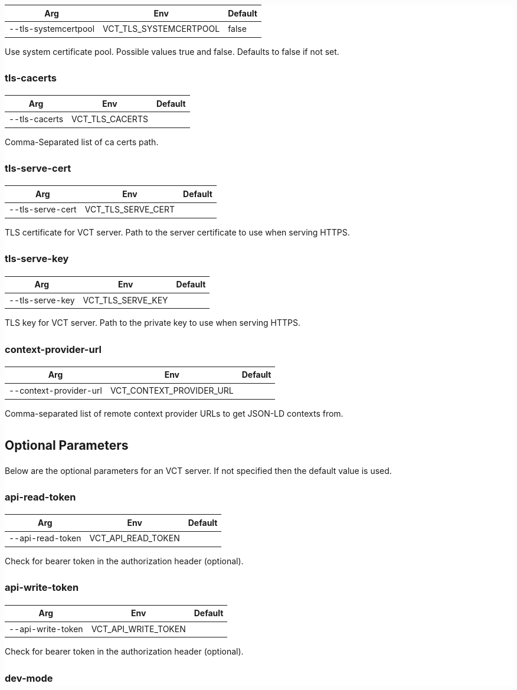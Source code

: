 | Arg                  | Env                    | Default |
|----------------------|------------------------|---------|
| --tls-systemcertpool | VCT_TLS_SYSTEMCERTPOOL | false   |

Use system certificate pool. Possible values true and false. Defaults to false if not set.

### tls-cacerts

| Arg           | Env             | Default |
|---------------|-----------------|---------|
| --tls-cacerts | VCT_TLS_CACERTS |         |

Comma-Separated list of ca certs path.

### tls-serve-cert

| Arg              | Env                | Default |
|------------------|--------------------|---------|
| --tls-serve-cert | VCT_TLS_SERVE_CERT |         |

TLS certificate for VCT server. Path to the server certificate to use when serving HTTPS.

### tls-serve-key

| Arg             | Env               | Default |
|-----------------|-------------------|---------|
| --tls-serve-key | VCT_TLS_SERVE_KEY |         |

TLS key for VCT server. Path to the private key to use when serving HTTPS.

### context-provider-url

| Arg                    | Env                      | Default |
|------------------------|--------------------------|---------|
| --context-provider-url | VCT_CONTEXT_PROVIDER_URL |         |

Comma-separated list of remote context provider URLs to get JSON-LD contexts from.


## Optional Parameters

Below are the optional parameters for an VCT server. If not specified then the default value is used.

### api-read-token

| Arg                | Env                | Default |
|--------------------|--------------------|---------|
| --api-read-token   | VCT_API_READ_TOKEN |         |

Check for bearer token in the authorization header (optional).

### api-write-token

| Arg               | Env                 | Default |
|-------------------|---------------------|---------|
| --api-write-token | VCT_API_WRITE_TOKEN |         |

Check for bearer token in the authorization header (optional).

### dev-mode
